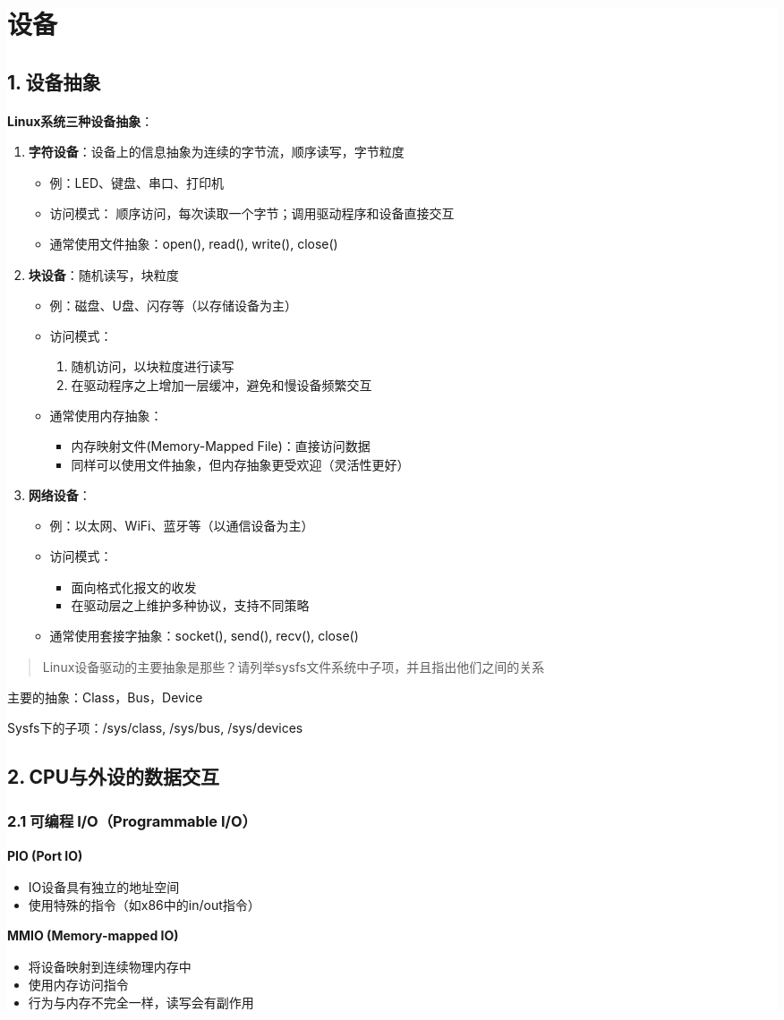 # 设备

## 1. 设备抽象

**Linux系统三种设备抽象**：

1. **字符设备**：设备上的信息抽象为连续的字节流，顺序读写，字节粒度

   * 例：LED、键盘、串口、打印机

   * 访问模式： 顺序访问，每次读取一个字节；调用驱动程序和设备直接交互
   * 通常使用文件抽象：open(), read(), write(), close()

2. **块设备**：随机读写，块粒度

   * 例：磁盘、U盘、闪存等（以存储设备为主）

   * 访问模式：
     1. 随机访问，以块粒度进行读写
     2. 在驱动程序之上增加一层缓冲，避免和慢设备频繁交互
   * 通常使用内存抽象： 
     * 内存映射文件(Memory-Mapped File)：直接访问数据 
     * 同样可以使用文件抽象，但内存抽象更受欢迎（灵活性更好）

3. **网络设备**：
   
   * 例：以太网、WiFi、蓝牙等（以通信设备为主）
   
   * 访问模式：
     *  面向格式化报文的收发 
     * 在驱动层之上维护多种协议，支持不同策略
   * 通常使用套接字抽象：socket(), send(), recv(), close()



> Linux设备驱动的主要抽象是那些？请列举sysfs文件系统中子项，并且指出他们之间的关系

主要的抽象：Class，Bus，Device

Sysfs下的子项：/sys/class, /sys/bus, /sys/devices

## 2. CPU与外设的数据交互

### 2.1 可编程 I/O（Programmable I/O）

**PIO (Port IO)**

* IO设备具有独立的地址空间 
* 使用特殊的指令（如x86中的in/out指令）

**MMIO (Memory-mapped IO)**

* 将设备映射到连续物理内存中 
* 使用内存访问指令 
* 行为与内存不完全一样，读写会有副作用

